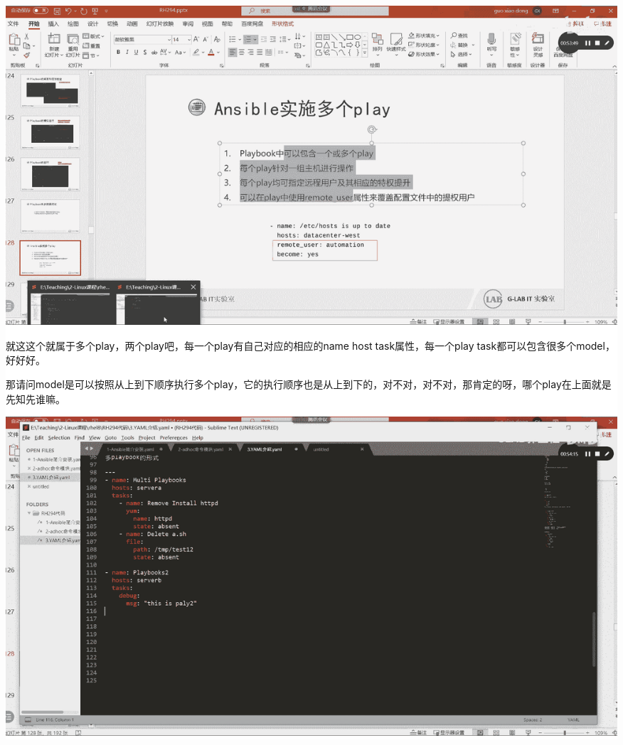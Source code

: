 ![](img/70a3e97fa25e258d4f22883745b45a39_108.png)

就这这个就属于多个play，两个play吧，每一个play有自己对应的相应的name host task属性，每一个play task都可以包含很多个model，好好好。

那请问model是可以按照从上到下顺序执行多个play，它的执行顺序也是从上到下的，对不对，对不对，那肯定的呀，哪个play在上面就是先知先谁嘛。



![](img/70a3e97fa25e258d4f22883745b45a39_110.png)
